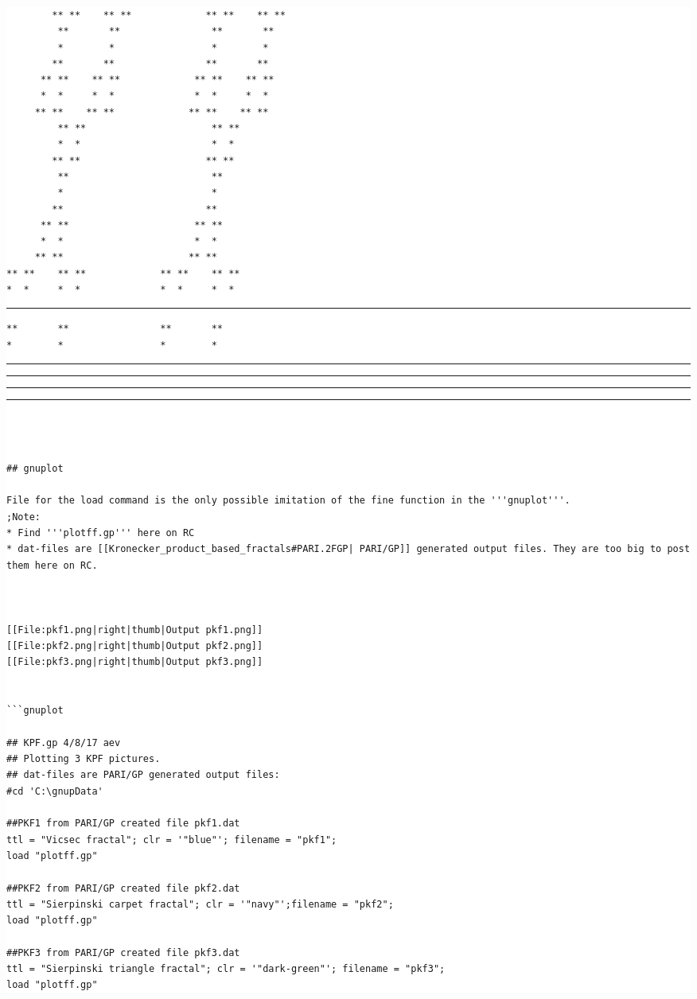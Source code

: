             ** **    ** **             ** **    ** **                            
             **       **                **       **                              
             *        *                 *        *                               
            **       **                **       **                               
          ** **    ** **             ** **    ** **                              
          *  *     *  *              *  *     *  *                               
         ** **    ** **             ** **    ** **                               
             ** **                      ** **                                    
             *  *                       *  *                                     
            ** **                      ** **                                     
             **                         **                                       
             *                          *                                        
            **                         **                                        
          ** **                      ** **                                       
          *  *                       *  *                                        
         ** **                      ** **                                        
    ** **    ** **             ** **    ** **                                    
    *  *     *  *              *  *     *  *                                     
   ** **    ** **             ** **    ** **                                     
    **       **                **       **                                       
    *        *                 *        *                                        
   **       **                **       **                                        
 ** **    ** **             ** **    ** **                                       
 *  *     *  *              *  *     *  *                                        
** **    ** **             ** **    ** **                                        

```



## gnuplot

File for the load command is the only possible imitation of the fine function in the '''gnuplot'''.
;Note:
* Find '''plotff.gp''' here on RC
* dat-files are [[Kronecker_product_based_fractals#PARI.2FGP| PARI/GP]] generated output files. They are too big to post them here on RC.



[[File:pkf1.png|right|thumb|Output pkf1.png]]
[[File:pkf2.png|right|thumb|Output pkf2.png]]
[[File:pkf3.png|right|thumb|Output pkf3.png]]


```gnuplot

## KPF.gp 4/8/17 aev
## Plotting 3 KPF pictures.
## dat-files are PARI/GP generated output files: 
#cd 'C:\gnupData'

##PKF1 from PARI/GP created file pkf1.dat
ttl = "Vicsec fractal"; clr = '"blue"'; filename = "pkf1"; 
load "plotff.gp"

##PKF2 from PARI/GP created file pkf2.dat
ttl = "Sierpinski carpet fractal"; clr = '"navy"';filename = "pkf2";
load "plotff.gp"

##PKF3 from PARI/GP created file pkf3.dat
ttl = "Sierpinski triangle fractal"; clr = '"dark-green"'; filename = "pkf3";
load "plotff.gp"

```